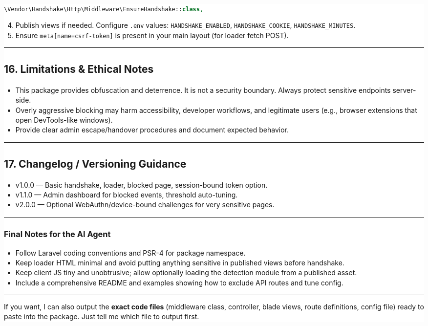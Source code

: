 ```php
\Vendor\Handshake\Http\Middleware\EnsureHandshake::class,
```

4. Publish views if needed. Configure `.env` values: `HANDSHAKE_ENABLED`, `HANDSHAKE_COOKIE`, `HANDSHAKE_MINUTES`.
5. Ensure `meta[name=csrf-token]` is present in your main layout (for loader fetch POST).

---

## 16. Limitations & Ethical Notes

* This package provides obfuscation and deterrence. It is not a security boundary. Always protect sensitive endpoints server-side.
* Overly aggressive blocking may harm accessibility, developer workflows, and legitimate users (e.g., browser extensions that open DevTools-like windows).
* Provide clear admin escape/handover procedures and document expected behavior.

---

## 17. Changelog / Versioning Guidance

* v1.0.0 — Basic handshake, loader, blocked page, session-bound token option.
* v1.1.0 — Admin dashboard for blocked events, threshold auto-tuning.
* v2.0.0 — Optional WebAuthn/device-bound challenges for very sensitive pages.

---

### Final Notes for the AI Agent

* Follow Laravel coding conventions and PSR-4 for package namespace.
* Keep loader HTML minimal and avoid putting anything sensitive in published views before handshake.
* Keep client JS tiny and unobtrusive; allow optionally loading the detection module from a published asset.
* Include a comprehensive README and examples showing how to exclude API routes and tune config.

---

If you want, I can also output the **exact code files** (middleware class, controller, blade views, route definitions, config file) ready to paste into the package. Just tell me which file to output first.
